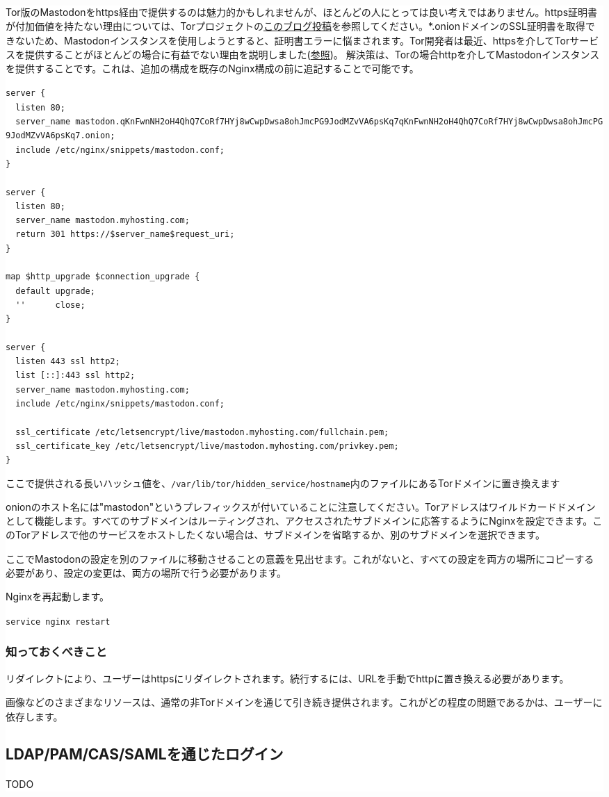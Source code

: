 Tor版のMastodonをhttps経由で提供するのは魅力的かもしれませんが、ほとんどの人にとっては良い考えではありません。https証明書が付加価値を持たない理由については、Torプロジェクトの[このブログ投稿](https://blog.torproject.org/facebook-hidden-services-and-https-certs)を参照してください。*.onionドメインのSSL証明書を取得できないため、Mastodonインスタンスを使用しようとすると、証明書エラーに悩まされます。Tor開発者は最近、httpsを介してTorサービスを提供することがほとんどの場合に有益でない理由を説明しました([参照](https://matt.traudt.xyz/p/o44SnkW2.html))。
解決策は、Torの場合httpを介してMastodonインスタンスを提供することです。これは、追加の構成を既存のNginx構成の前に追記することで可能です。

```
server {
  listen 80;
  server_name mastodon.qKnFwnNH2oH4QhQ7CoRf7HYj8wCwpDwsa8ohJmcPG9JodMZvVA6psKq7qKnFwnNH2oH4QhQ7CoRf7HYj8wCwpDwsa8ohJmcPG9JodMZvVA6psKq7.onion;
  include /etc/nginx/snippets/mastodon.conf;
}

server {
  listen 80;
  server_name mastodon.myhosting.com;
  return 301 https://$server_name$request_uri;
}
 
map $http_upgrade $connection_upgrade {
  default upgrade;
  ''      close;
}

server {
  listen 443 ssl http2;
  list [::]:443 ssl http2;
  server_name mastodon.myhosting.com;
  include /etc/nginx/snippets/mastodon.conf;

  ssl_certificate /etc/letsencrypt/live/mastodon.myhosting.com/fullchain.pem;
  ssl_certificate_key /etc/letsencrypt/live/mastodon.myhosting.com/privkey.pem;
}
```

ここで提供される長いハッシュ値を、`/var/lib/tor/hidden_service/hostname`内のファイルにあるTorドメインに置き換えます

onionのホスト名には"mastodon"というプレフィックスが付いていることに注意してください。Torアドレスはワイルドカードドメインとして機能します。すべてのサブドメインはルーティングされ、アクセスされたサブドメインに応答するようにNginxを設定できます。このTorアドレスで他のサービスをホストしたくない場合は、サブドメインを省略するか、別のサブドメインを選択できます。

ここでMastodonの設定を別のファイルに移動させることの意義を見出せます。これがないと、すべての設定を両方の場所にコピーする必要があり、設定の変更は、両方の場所で行う必要があります。

Nginxを再起動します。

```bash
service nginx restart
```

### 知っておくべきこと

リダイレクトにより、ユーザーはhttpsにリダイレクトされます。続行するには、URLを手動でhttpに置き換える必要があります。

画像などのさまざまなリソースは、通常の非Torドメインを通じて引き続き提供されます。これがどの程度の問題であるかは、ユーザーに依存します。

## LDAP/PAM/CAS/SAMLを通じたログイン

TODO

